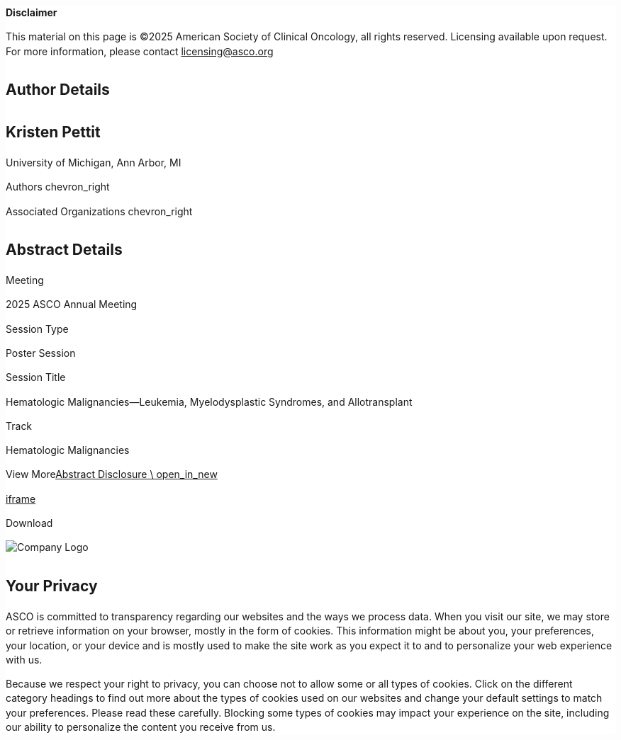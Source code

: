 **Disclaimer**

This material on this page is ©2025 American Society of Clinical Oncology, all rights reserved. Licensing available upon request. For more information, please contact [licensing@asco.org](mailto:licensing@asco.org)

## Author Details

## Kristen Pettit

University of Michigan, Ann Arbor, MI

Authors chevron\_right

Associated Organizations chevron\_right

## Abstract Details

Meeting

2025 ASCO Annual Meeting

Session Type

Poster Session

Session Title

Hematologic Malignancies—Leukemia, Myelodysplastic Syndromes, and Allotransplant

Track

Hematologic Malignancies

View More[Abstract Disclosure \\
open\_in\_new](https://coi.asco.org/Report/ViewAbstractCOI?id=484406)

[iframe](https://asco.demdex.net/dest5.html?d_nsid=0#https%3A%2F%2Fwww.asco.org)

Download

![Company Logo](https://cdn.cookielaw.org/logos/7ea9dcea-ef81-499f-bc70-c826f03d632a/ecc647af-b789-47a8-b151-d2b6678a7389/9072f1de-4de5-47fa-9d59-1e7af6c13d72/ASC_Logo_RGB.png)

## Your Privacy

ASCO is committed to transparency regarding our websites and the ways we process data. When you visit our site, we may store or retrieve information on your browser, mostly in the form of cookies. This information might be about you, your preferences, your location, or your device and is mostly used to make the site work as you expect it to and to personalize your web experience with us.


Because we respect your right to privacy, you can choose not to allow some or all types of cookies. Click on the different category headings to find out more about the types of cookies used on our websites and change your default settings to match your preferences. Please read these carefully. Blocking some types of cookies may impact your experience on the site, including our ability to personalize the content you receive from us.
